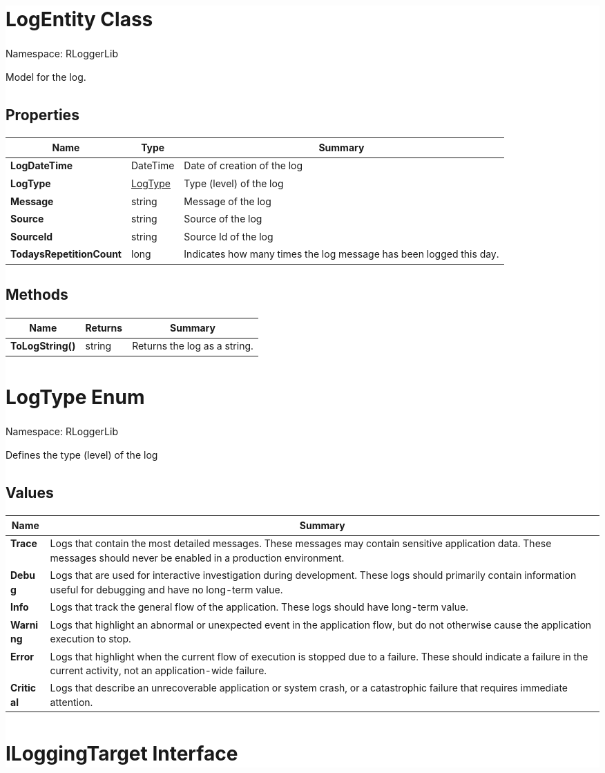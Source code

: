# LogEntity Class

Namespace: RLoggerLib

Model for the log.

## Properties

| Name | Type | Summary |
|---|---|---|
| **LogDateTime** | DateTime | Date of creation of the log |
| **LogType** | [LogType](#logtype-enum) | Type (level) of the log |
| **Message** | string | Message of the log |
| **Source** | string | Source of the log |
| **SourceId** | string | Source Id of the log |
| **TodaysRepetitionCount** | long | Indicates how many times the log message has been logged this day. |
## Methods

| Name | Returns | Summary |
|---|---|---|
| **ToLogString()** | string | Returns the log as a string. |

# LogType Enum

Namespace: RLoggerLib

Defines the type (level) of the log

## Values

| Name | Summary |
|---|---|
| **Trace** | Logs that contain the most detailed messages. These messages may contain sensitive application data. These messages should never be enabled in a production environment. |
| **Debug** | Logs that are used for interactive investigation during development.  These logs should primarily contain information useful for debugging and have no long-term value. |
| **Info** | Logs that track the general flow of the application. These logs should have long-term value. |
| **Warning** | Logs that highlight an abnormal or unexpected event in the application flow, but do not otherwise cause the application execution to stop. |
| **Error** | Logs that highlight when the current flow of execution is stopped due to a failure. These should indicate a failure in the current activity, not an application-wide failure. |
| **Critical** | Logs that describe an unrecoverable application or system crash, or a catastrophic failure that requires immediate attention. |

# ILoggingTarget Interface
